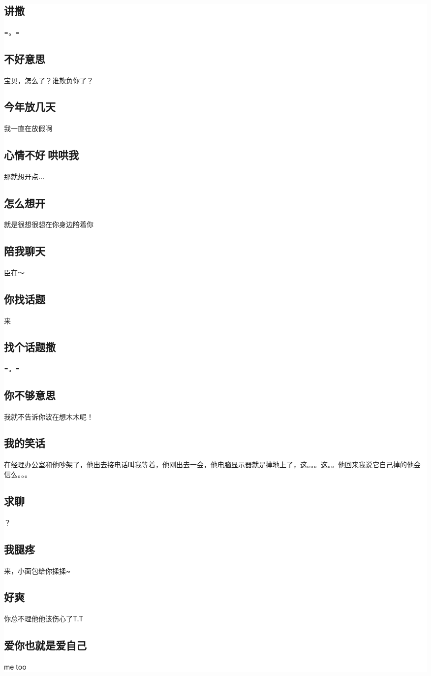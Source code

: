 ## 讲撒
=。=

## 不好意思
宝贝，怎么了？谁欺负你了？

## 今年放几天
我一直在放假啊

## 心情不好 哄哄我
那就想开点…

## 怎么想开
就是很想很想在你身边陪着你

## 陪我聊天
臣在〜

## 你找话题
来

## 找个话题撒
=。=

## 你不够意思
我就不告诉你波在想木木呢！

## 我的笑话
在经理办公室和他吵架了，他出去接电话叫我等着，他刚出去一会，他电脑显示器就是掉地上了，这。。。这。。他回来我说它自己掉的他会信么。。。

## 求聊
？

## 我腿疼
来，小面包给你揉揉~

## 好爽
你总不理他他该伤心了T.T

## 爱你也就是爱自己
me too

